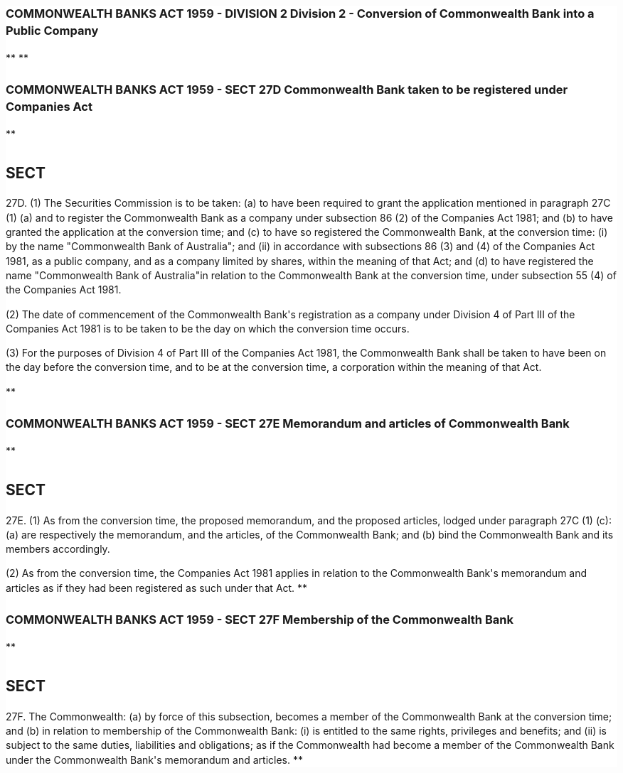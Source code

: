 ### <name>COMMONWEALTH BANKS ACT 1959 - DIVISION 2  Division 2 - Conversion of Commonwealth Bank into a Public Company </name>
</b>** 
**<b>

### <name>COMMONWEALTH BANKS ACT 1959 - SECT 27D Commonwealth Bank taken to be registered under Companies Act </name>
</b>** 

## SECT
<sect>   27D. (1) The Securities Commission is to be taken:<lf>   (a) to have been required to grant the application mentioned in paragraph 27C (1) (a) and to register the Commonwealth Bank as a company under subsection 86 (2) of the Companies Act 1981; and<lf>   (b) to have granted the application at the conversion time; and<lf>   (c) to have so registered the Commonwealth Bank, at the conversion time:<lf>     (i) by the name "Commonwealth Bank of Australia"; and<lf>     (ii) in accordance with subsections 86 (3) and (4) of the<lf> Companies Act 1981, as a public company, and as a company limited by shares, within the meaning of that Act; and<lf>   (d) to have registered the name "Commonwealth Bank of Australia"in relation to the Commonwealth Bank at the conversion time, under subsection 55 (4) of the Companies Act 1981\. 

<lf>   (2) The date of commencement of the Commonwealth Bank's registration as a company under Division 4 of Part III of the Companies Act 1981 is to be taken to be the day on which the conversion time occurs. <p><lf>   (3) For the purposes of Division 4 of Part III of the Companies Act 1981, the Commonwealth Bank shall be taken to have been on the day before the conversion time, and to be at the conversion time, a corporation within the meaning of that Act. </lf></p></lf>
</lf></lf></lf></lf></lf></lf></lf></sect>
**<b>

### <name>COMMONWEALTH BANKS ACT 1959 - SECT 27E Memorandum and articles of Commonwealth Bank </name>
</b>** 

## SECT
<sect>   27E. (1) As from the conversion time, the proposed memorandum, and the proposed articles, lodged under paragraph 27C (1) (c):<lf>   (a) are respectively the memorandum, and the articles, of the Commonwealth Bank; and<lf>   (b) bind the Commonwealth Bank and its members accordingly. 

<lf>   (2) As from the conversion time, the Companies Act 1981 applies in relation to the Commonwealth Bank's memorandum and articles as if they had been registered as such under that Act. </lf>
</lf></lf></sect>
**<b>

### <name>COMMONWEALTH BANKS ACT 1959 - SECT 27F Membership of the Commonwealth Bank </name>
</b>** 

## SECT
<sect>   27F. The Commonwealth:<lf>   (a) by force of this subsection, becomes a member of the Commonwealth Bank at the conversion time; and<lf>   (b) in relation to membership of the Commonwealth Bank:<lf>     (i) is entitled to the same rights, privileges and benefits; and<lf>     (ii) is subject to the same duties, liabilities and obligations;<lf> as if the Commonwealth had become a member of the Commonwealth Bank under the Commonwealth Bank's memorandum and articles. </lf></lf></lf></lf></lf></sect>
**<b>
